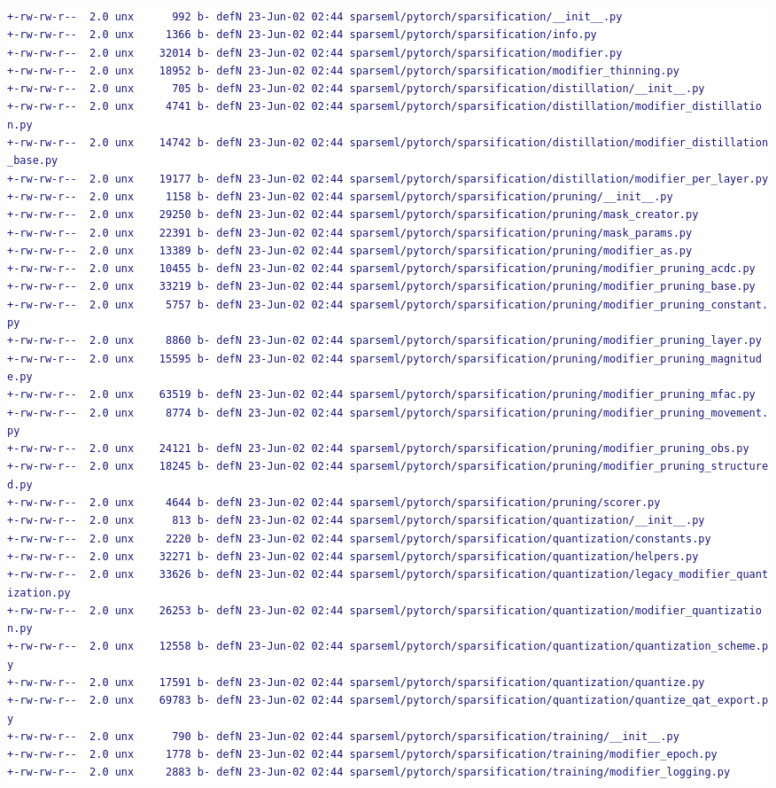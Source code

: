 ```diff
+-rw-rw-r--  2.0 unx      992 b- defN 23-Jun-02 02:44 sparseml/pytorch/sparsification/__init__.py
+-rw-rw-r--  2.0 unx     1366 b- defN 23-Jun-02 02:44 sparseml/pytorch/sparsification/info.py
+-rw-rw-r--  2.0 unx    32014 b- defN 23-Jun-02 02:44 sparseml/pytorch/sparsification/modifier.py
+-rw-rw-r--  2.0 unx    18952 b- defN 23-Jun-02 02:44 sparseml/pytorch/sparsification/modifier_thinning.py
+-rw-rw-r--  2.0 unx      705 b- defN 23-Jun-02 02:44 sparseml/pytorch/sparsification/distillation/__init__.py
+-rw-rw-r--  2.0 unx     4741 b- defN 23-Jun-02 02:44 sparseml/pytorch/sparsification/distillation/modifier_distillation.py
+-rw-rw-r--  2.0 unx    14742 b- defN 23-Jun-02 02:44 sparseml/pytorch/sparsification/distillation/modifier_distillation_base.py
+-rw-rw-r--  2.0 unx    19177 b- defN 23-Jun-02 02:44 sparseml/pytorch/sparsification/distillation/modifier_per_layer.py
+-rw-rw-r--  2.0 unx     1158 b- defN 23-Jun-02 02:44 sparseml/pytorch/sparsification/pruning/__init__.py
+-rw-rw-r--  2.0 unx    29250 b- defN 23-Jun-02 02:44 sparseml/pytorch/sparsification/pruning/mask_creator.py
+-rw-rw-r--  2.0 unx    22391 b- defN 23-Jun-02 02:44 sparseml/pytorch/sparsification/pruning/mask_params.py
+-rw-rw-r--  2.0 unx    13389 b- defN 23-Jun-02 02:44 sparseml/pytorch/sparsification/pruning/modifier_as.py
+-rw-rw-r--  2.0 unx    10455 b- defN 23-Jun-02 02:44 sparseml/pytorch/sparsification/pruning/modifier_pruning_acdc.py
+-rw-rw-r--  2.0 unx    33219 b- defN 23-Jun-02 02:44 sparseml/pytorch/sparsification/pruning/modifier_pruning_base.py
+-rw-rw-r--  2.0 unx     5757 b- defN 23-Jun-02 02:44 sparseml/pytorch/sparsification/pruning/modifier_pruning_constant.py
+-rw-rw-r--  2.0 unx     8860 b- defN 23-Jun-02 02:44 sparseml/pytorch/sparsification/pruning/modifier_pruning_layer.py
+-rw-rw-r--  2.0 unx    15595 b- defN 23-Jun-02 02:44 sparseml/pytorch/sparsification/pruning/modifier_pruning_magnitude.py
+-rw-rw-r--  2.0 unx    63519 b- defN 23-Jun-02 02:44 sparseml/pytorch/sparsification/pruning/modifier_pruning_mfac.py
+-rw-rw-r--  2.0 unx     8774 b- defN 23-Jun-02 02:44 sparseml/pytorch/sparsification/pruning/modifier_pruning_movement.py
+-rw-rw-r--  2.0 unx    24121 b- defN 23-Jun-02 02:44 sparseml/pytorch/sparsification/pruning/modifier_pruning_obs.py
+-rw-rw-r--  2.0 unx    18245 b- defN 23-Jun-02 02:44 sparseml/pytorch/sparsification/pruning/modifier_pruning_structured.py
+-rw-rw-r--  2.0 unx     4644 b- defN 23-Jun-02 02:44 sparseml/pytorch/sparsification/pruning/scorer.py
+-rw-rw-r--  2.0 unx      813 b- defN 23-Jun-02 02:44 sparseml/pytorch/sparsification/quantization/__init__.py
+-rw-rw-r--  2.0 unx     2220 b- defN 23-Jun-02 02:44 sparseml/pytorch/sparsification/quantization/constants.py
+-rw-rw-r--  2.0 unx    32271 b- defN 23-Jun-02 02:44 sparseml/pytorch/sparsification/quantization/helpers.py
+-rw-rw-r--  2.0 unx    33626 b- defN 23-Jun-02 02:44 sparseml/pytorch/sparsification/quantization/legacy_modifier_quantization.py
+-rw-rw-r--  2.0 unx    26253 b- defN 23-Jun-02 02:44 sparseml/pytorch/sparsification/quantization/modifier_quantization.py
+-rw-rw-r--  2.0 unx    12558 b- defN 23-Jun-02 02:44 sparseml/pytorch/sparsification/quantization/quantization_scheme.py
+-rw-rw-r--  2.0 unx    17591 b- defN 23-Jun-02 02:44 sparseml/pytorch/sparsification/quantization/quantize.py
+-rw-rw-r--  2.0 unx    69783 b- defN 23-Jun-02 02:44 sparseml/pytorch/sparsification/quantization/quantize_qat_export.py
+-rw-rw-r--  2.0 unx      790 b- defN 23-Jun-02 02:44 sparseml/pytorch/sparsification/training/__init__.py
+-rw-rw-r--  2.0 unx     1778 b- defN 23-Jun-02 02:44 sparseml/pytorch/sparsification/training/modifier_epoch.py
+-rw-rw-r--  2.0 unx     2883 b- defN 23-Jun-02 02:44 sparseml/pytorch/sparsification/training/modifier_logging.py
```